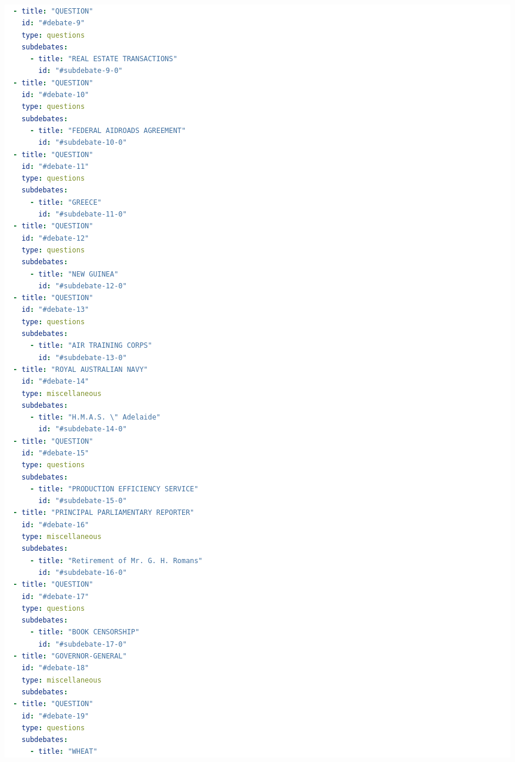 ```yaml
  - title: "QUESTION"
    id: "#debate-9"
    type: questions
    subdebates:
      - title: "REAL ESTATE TRANSACTIONS"
        id: "#subdebate-9-0"
  - title: "QUESTION"
    id: "#debate-10"
    type: questions
    subdebates:
      - title: "FEDERAL AIDROADS AGREEMENT"
        id: "#subdebate-10-0"
  - title: "QUESTION"
    id: "#debate-11"
    type: questions
    subdebates:
      - title: "GREECE"
        id: "#subdebate-11-0"
  - title: "QUESTION"
    id: "#debate-12"
    type: questions
    subdebates:
      - title: "NEW GUINEA"
        id: "#subdebate-12-0"
  - title: "QUESTION"
    id: "#debate-13"
    type: questions
    subdebates:
      - title: "AIR TRAINING CORPS"
        id: "#subdebate-13-0"
  - title: "ROYAL AUSTRALIAN NAVY"
    id: "#debate-14"
    type: miscellaneous
    subdebates:
      - title: "H.M.A.S. \" Adelaide"
        id: "#subdebate-14-0"
  - title: "QUESTION"
    id: "#debate-15"
    type: questions
    subdebates:
      - title: "PRODUCTION EFFICIENCY SERVICE"
        id: "#subdebate-15-0"
  - title: "PRINCIPAL PARLIAMENTARY REPORTER"
    id: "#debate-16"
    type: miscellaneous
    subdebates:
      - title: "Retirement of Mr. G. H. Romans"
        id: "#subdebate-16-0"
  - title: "QUESTION"
    id: "#debate-17"
    type: questions
    subdebates:
      - title: "BOOK CENSORSHIP"
        id: "#subdebate-17-0"
  - title: "GOVERNOR-GENERAL"
    id: "#debate-18"
    type: miscellaneous
    subdebates:
  - title: "QUESTION"
    id: "#debate-19"
    type: questions
    subdebates:
      - title: "WHEAT"
```